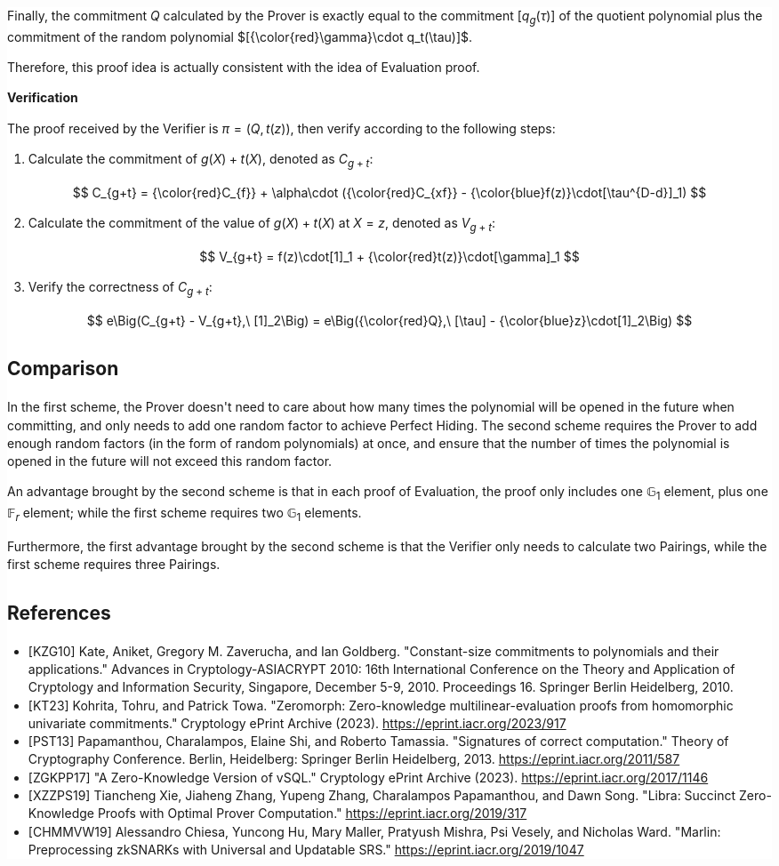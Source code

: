 Finally, the commitment $Q$ calculated by the Prover is exactly equal to the commitment $[q_g(\tau)]$ of the quotient polynomial plus the commitment of the random polynomial $[{\color{red}\gamma}\cdot q_t(\tau)]$.

Therefore, this proof idea is actually consistent with the idea of Evaluation proof.

**Verification**

The proof received by the Verifier is $\pi = \big(Q, t(z)\big)$, then verify according to the following steps:

1. Calculate the commitment of $g(X)+t(X)$, denoted as $C_{g+t}$:

$$
C_{g+t} = {\color{red}C_{f}} + \alpha\cdot ({\color{red}C_{xf}} - {\color{blue}f(z)}\cdot[\tau^{D-d}]_1)
$$

2. Calculate the commitment of the value of $g(X)+t(X)$ at $X=z$, denoted as $V_{g+t}$:

$$
V_{g+t} = f(z)\cdot[1]_1 + {\color{red}t(z)}\cdot[\gamma]_1
$$

3. Verify the correctness of $C_{g+t}$:

$$
e\Big(C_{g+t} - V_{g+t},\ [1]_2\Big) = e\Big({\color{red}Q},\ [\tau] - {\color{blue}z}\cdot[1]_2\Big) 
$$

## Comparison

In the first scheme, the Prover doesn't need to care about how many times the polynomial will be opened in the future when committing, and only needs to add one random factor to achieve Perfect Hiding. The second scheme requires the Prover to add enough random factors (in the form of random polynomials) at once, and ensure that the number of times the polynomial is opened in the future will not exceed this random factor.

An advantage brought by the second scheme is that in each proof of Evaluation, the proof only includes one $\mathbb{G}_1$ element, plus one $\mathbb{F}_r$ element; while the first scheme requires two $\mathbb{G}_1$ elements.

Furthermore, the first advantage brought by the second scheme is that the Verifier only needs to calculate two Pairings, while the first scheme requires three Pairings.

## References 

- [KZG10] Kate, Aniket, Gregory M. Zaverucha, and Ian Goldberg. "Constant-size commitments to polynomials and their applications." Advances in Cryptology-ASIACRYPT 2010: 16th International Conference on the Theory and Application of Cryptology and Information Security, Singapore, December 5-9, 2010. Proceedings 16. Springer Berlin Heidelberg, 2010.
- [KT23] Kohrita, Tohru, and Patrick Towa. "Zeromorph: Zero-knowledge multilinear-evaluation proofs from homomorphic univariate commitments." Cryptology ePrint Archive (2023). https://eprint.iacr.org/2023/917 
- [PST13] Papamanthou, Charalampos, Elaine Shi, and Roberto Tamassia. "Signatures of correct computation." Theory of Cryptography Conference. Berlin, Heidelberg: Springer Berlin Heidelberg, 2013. https://eprint.iacr.org/2011/587
- [ZGKPP17] "A Zero-Knowledge Version of vSQL." Cryptology ePrint Archive (2023). https://eprint.iacr.org/2017/1146
- [XZZPS19] Tiancheng Xie, Jiaheng Zhang, Yupeng Zhang, Charalampos Papamanthou, and Dawn Song. "Libra: Succinct Zero-Knowledge Proofs with Optimal Prover Computation." https://eprint.iacr.org/2019/317
- [CHMMVW19] Alessandro Chiesa, Yuncong Hu, Mary Maller, Pratyush Mishra, Psi Vesely, and Nicholas Ward. "Marlin: Preprocessing zkSNARKs with Universal and Updatable SRS." https://eprint.iacr.org/2019/1047
